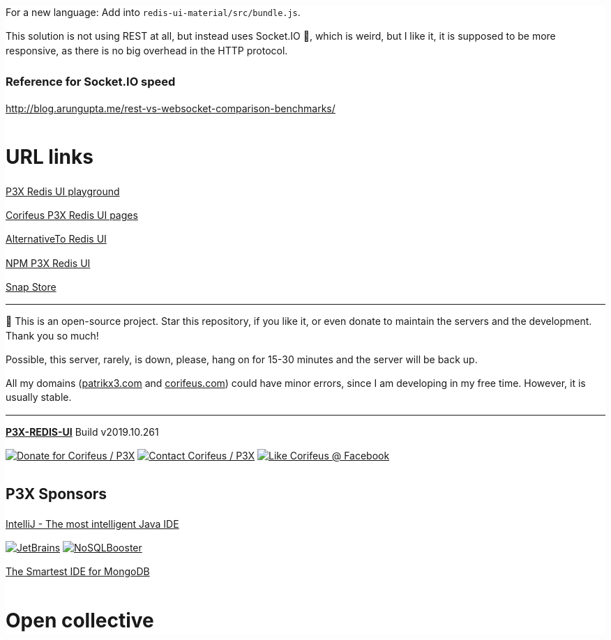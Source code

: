 For a new language:
Add into `redis-ui-material/src/bundle.js`.

This solution is not using REST at all, but instead uses Socket.IO 🤣, which is weird, but I like it, it is supposed to be more responsive, as there is no big overhead in the HTTP protocol.

### Reference for Socket.IO speed
http://blog.arungupta.me/rest-vs-websocket-comparison-benchmarks/


# URL links

[P3X Redis UI playground](https://patrikx3.com/hu/ajto/jatszoter/22/p3x-reds-ui#PG22)  

[Corifeus P3X Redis UI pages](https://pages.corifeus.com/redis-ui/)  

[AlternativeTo Redis UI](https://alternativeto.net/software/p3x-redis-ui/)  

[NPM P3X Redis UI](https://www.npmjs.com/package/p3x-redis-ui)

[Snap Store](https://snapcraft.io/p3x-redis-ui)

[//]: #@corifeus-footer

---

🙏 This is an open-source project. Star this repository, if you like it, or even donate to maintain the servers and the development. Thank you so much!

Possible, this server, rarely, is down, please, hang on for 15-30 minutes and the server will be back up.

All my domains ([patrikx3.com](https://patrikx3.com) and [corifeus.com](https://corifeus.com)) could have minor errors, since I am developing in my free time. However, it is usually stable.
  
---
  
[**P3X-REDIS-UI**](https://pages.corifeus.com/redis-ui) Build v2019.10.261 

[![Donate for Corifeus / P3X](https://img.shields.io/badge/Donate-Corifeus-003087.svg)](https://www.paypal.com/cgi-bin/webscr?cmd=_s-xclick&hosted_button_id=QZVM4V6HVZJW6)  [![Contact Corifeus / P3X](https://img.shields.io/badge/Contact-P3X-ff9900.svg)](https://www.patrikx3.com/en/front/contact) [![Like Corifeus @ Facebook](https://img.shields.io/badge/LIKE-Corifeus-3b5998.svg)](https://www.facebook.com/corifeus.software) 


## P3X Sponsors

[IntelliJ - The most intelligent Java IDE](https://www.jetbrains.com/?from=patrikx3)
  
[![JetBrains](https://cdn.corifeus.com/assets/svg/jetbrains-logo.svg)](https://www.jetbrains.com/?from=patrikx3) [![NoSQLBooster](https://cdn.corifeus.com/assets/png/nosqlbooster-70x70.png)](https://www.nosqlbooster.com/)

[The Smartest IDE for MongoDB](https://www.nosqlbooster.com)
  
  


# Open collective


[//]: #@corifeus-header
[//]: #@corifeus-header:end
[//]: #@corifeus-footer:end